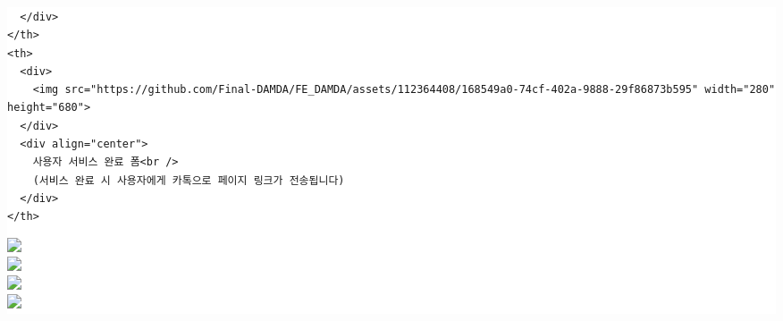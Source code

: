       </div>
    </th>
    <th>
      <div>
        <img src="https://github.com/Final-DAMDA/FE_DAMDA/assets/112364408/168549a0-74cf-402a-9888-29f86873b595" width="280" height="680">
      </div>
      <div align="center">
        사용자 서비스 완료 폼<br />
        (서비스 완료 시 사용자에게 카톡으로 페이지 링크가 전송됩니다)
      </div>
    </th>
  </tr>
  <tr>
    <th colspan="2">
      <div>
        <img src="https://github.com/Final-DAMDA/FE_DAMDA/assets/112364408/d2753b52-eae9-4e13-8ddb-0408df5ed16a" width="1020">
      </div>
    </th>
  </tr>
    <tr>
    <th colspan="2">
      <div>
        <img src="https://github.com/Final-DAMDA/FE_DAMDA/assets/112364408/7fff28b5-7c4b-4810-a5d0-16387f852944" width="1020">
      </div>
    </th>
  </tr>
    <tr>
    <th colspan="2">
      <div>
        <img src="https://github.com/Final-DAMDA/FE_DAMDA/assets/112364408/0ec8be50-fb60-4149-9915-71877f2d5380" width="1020">
      </div>
    </th>
  </tr>
    <tr>
    <th colspan="2">
        <img src="https://github.com/Final-DAMDA/FE_DAMDA/assets/112364408/43831ad4-1fc8-4f28-8085-8cac41f35e52" width="1020">
      </div>
    </th>
  </tr>
</table>
</div>

